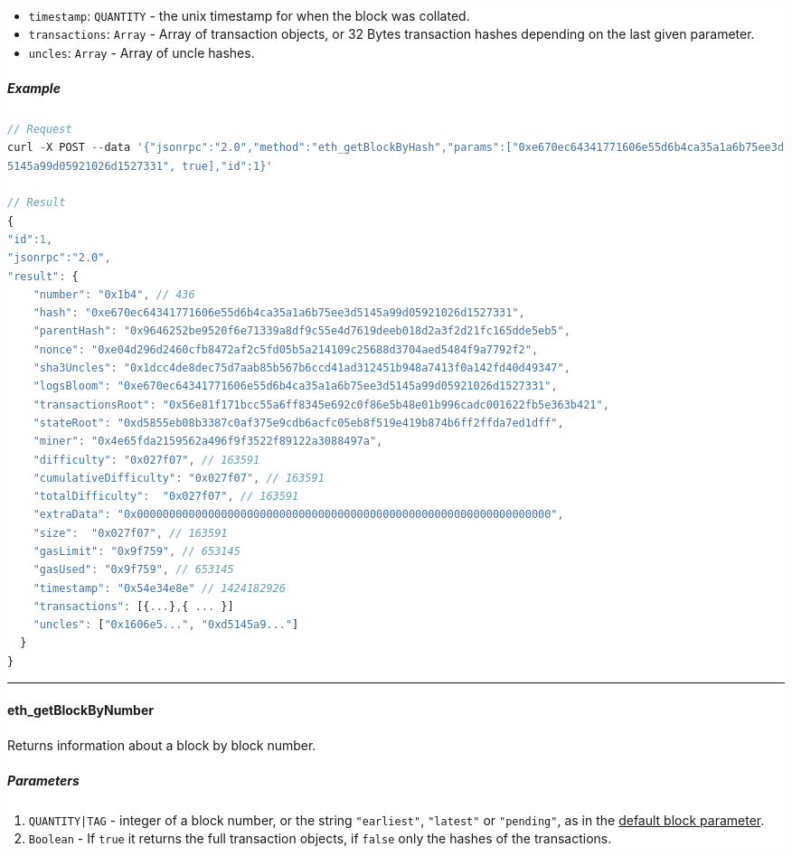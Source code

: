   - `timestamp`: `QUANTITY` - the unix timestamp for when the block was collated.
  - `transactions`: `Array` - Array of transaction objects, or 32 Bytes transaction hashes depending on the last given parameter.
  - `uncles`: `Array` - Array of uncle hashes.


##### Example
```js
// Request
curl -X POST --data '{"jsonrpc":"2.0","method":"eth_getBlockByHash","params":["0xe670ec64341771606e55d6b4ca35a1a6b75ee3d5145a99d05921026d1527331", true],"id":1}'

// Result
{
"id":1,
"jsonrpc":"2.0",
"result": {
    "number": "0x1b4", // 436
    "hash": "0xe670ec64341771606e55d6b4ca35a1a6b75ee3d5145a99d05921026d1527331",
    "parentHash": "0x9646252be9520f6e71339a8df9c55e4d7619deeb018d2a3f2d21fc165dde5eb5",
    "nonce": "0xe04d296d2460cfb8472af2c5fd05b5a214109c25688d3704aed5484f9a7792f2",
    "sha3Uncles": "0x1dcc4de8dec75d7aab85b567b6ccd41ad312451b948a7413f0a142fd40d49347",
    "logsBloom": "0xe670ec64341771606e55d6b4ca35a1a6b75ee3d5145a99d05921026d1527331",
    "transactionsRoot": "0x56e81f171bcc55a6ff8345e692c0f86e5b48e01b996cadc001622fb5e363b421",
    "stateRoot": "0xd5855eb08b3387c0af375e9cdb6acfc05eb8f519e419b874b6ff2ffda7ed1dff",
    "miner": "0x4e65fda2159562a496f9f3522f89122a3088497a",
    "difficulty": "0x027f07", // 163591
    "cumulativeDifficulty": "0x027f07", // 163591
    "totalDifficulty":  "0x027f07", // 163591
    "extraData": "0x0000000000000000000000000000000000000000000000000000000000000000",
    "size":  "0x027f07", // 163591
    "gasLimit": "0x9f759", // 653145
    "gasUsed": "0x9f759", // 653145
    "timestamp": "0x54e34e8e" // 1424182926
    "transactions": [{...},{ ... }]
    "uncles": ["0x1606e5...", "0xd5145a9..."]
  }
}
```

***

#### eth_getBlockByNumber

Returns information about a block by block number.

##### Parameters

1. `QUANTITY|TAG` - integer of a block number, or the string `"earliest"`, `"latest"` or `"pending"`, as in the [default block parameter](https://github.com/ethereum/wiki/wiki/JSON-RPC#the-default-block-parameter).
2. `Boolean` - If `true` it returns the full transaction objects, if `false` only the hashes of the transactions.

